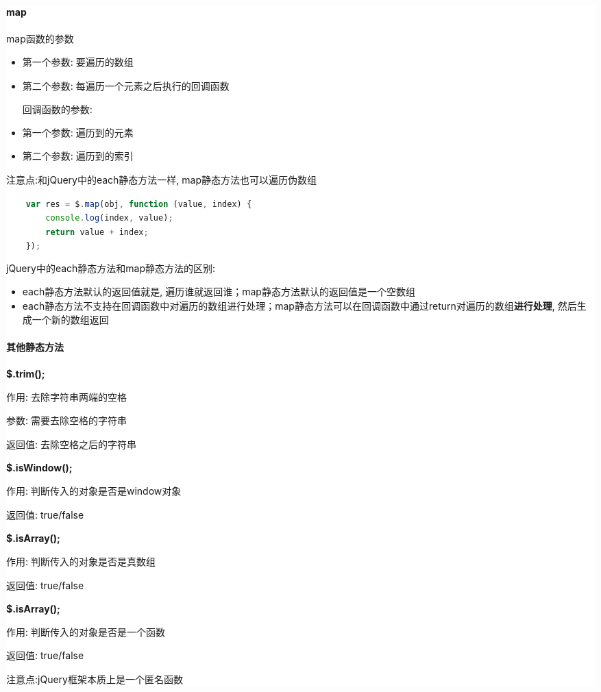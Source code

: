 #### map

map函数的参数
- 第一个参数: 要遍历的数组

- 第二个参数: 每遍历一个元素之后执行的回调函数

  

  回调函数的参数:

- 第一个参数: 遍历到的元素

- 第二个参数: 遍历到的索引

注意点:和jQuery中的each静态方法一样, map静态方法也可以遍历伪数组

```javascript
	var res = $.map(obj, function (value, index) {
		console.log(index, value);
		return value + index;
	});
```

jQuery中的each静态方法和map静态方法的区别:
- each静态方法默认的返回值就是, 遍历谁就返回谁；map静态方法默认的返回值是一个空数组
- each静态方法不支持在回调函数中对遍历的数组进行处理；map静态方法可以在回调函数中通过return对遍历的数组**进行处理**, 然后生成一个新的数组返回



#### 其他静态方法

**$.trim();**

作用: 去除字符串两端的空格

参数: 需要去除空格的字符串

返回值: 去除空格之后的字符串



**$.isWindow();**

作用: 判断传入的对象是否是window对象

返回值: true/false



**$.isArray();**

作用: 判断传入的对象是否是真数组

返回值: true/false



**$.isArray();**

作用: 判断传入的对象是否是一个函数

返回值: true/false

注意点:jQuery框架本质上是一个匿名函数
